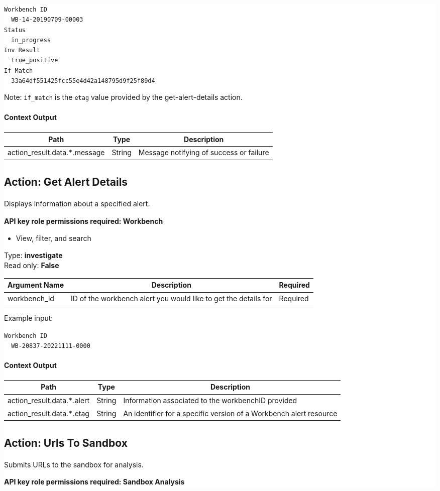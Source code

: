 ```
Workbench ID
  WB-14-20190709-00003
Status
  in_progress
Inv Result
  true_positive
If Match
  33a64df551425fcc55e4d42a148795d9f25f89d4
```

Note: `if_match` is the `etag` value provided by the get-alert-details action.

#### Context Output

| **Path** | **Type** | **Description** |
| --- | --- | --- |
| action_result.data.\*.message | String | Message notifying of success or failure |

## Action: Get Alert Details

Displays information about a specified alert.

**API key role permissions required: Workbench**

- View, filter, and search

Type: **investigate**\
Read only: **False**

| **Argument Name** | **Description** | **Required** |
| --- | --- | --- |
| workbench_id | ID of the workbench alert you would like to get the details for | Required |

Example input:

```
Workbench ID
  WB-20837-20221111-0000
```

#### Context Output

| **Path** | **Type** | **Description** |
| --- | --- | --- |
| action_result.data.*.alert | String | Information associated to the workbenchID provided |
| action_result.data.*.etag | String | An identifier for a specific version of a Workbench alert resource |

## Action: Urls To Sandbox

Submits URLs to the sandbox for analysis.

**API key role permissions required: Sandbox Analysis**
